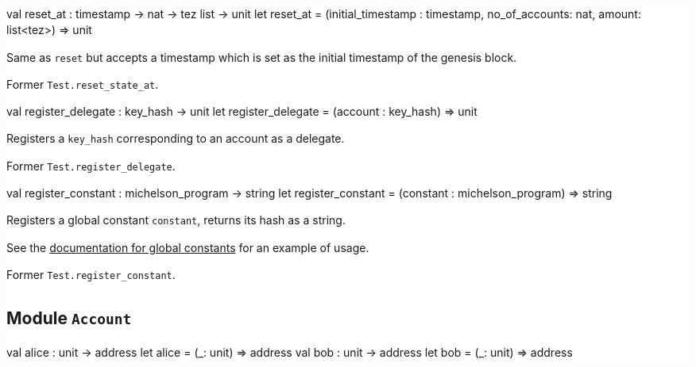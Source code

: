 
<SyntaxTitle syntax="cameligo">
val reset_at : timestamp -> nat -> tez list -> unit
</SyntaxTitle>

<SyntaxTitle syntax="jsligo">
let reset_at = (initial_timestamp : timestamp, no_of_accounts: nat, amount: list&lt;tez&gt;) => unit
</SyntaxTitle>

Same as `reset` but accepts a timestamp which is set as the initial timestamp of the genesis block.

Former `Test.reset_state_at`.


<SyntaxTitle syntax="cameligo">
val register_delegate : key_hash -> unit
</SyntaxTitle>

<SyntaxTitle syntax="jsligo">
let register_delegate = (account : key_hash) => unit
</SyntaxTitle>

Registers a `key_hash` corresponding to an account as a delegate.

Former `Test.register_delegate`.

<SyntaxTitle syntax="cameligo">
val register_constant : michelson_program -> string
</SyntaxTitle>

<SyntaxTitle syntax="jsligo">
let register_constant = (constant : michelson_program) => string
</SyntaxTitle>

Registers a global constant `constant`, returns its hash as a string.

See the [documentation for global constants](../advanced/global-constants.md#global-constants-in-the-testing-framework)
for an example of usage.

Former `Test.register_constant`.


## Module `Account`

<SyntaxTitle syntax="cameligo">
val alice : unit -> address
</SyntaxTitle>

<SyntaxTitle syntax="jsligo">
let alice = (_: unit) => address
</SyntaxTitle>

<SyntaxTitle syntax="cameligo">
val bob : unit -> address
</SyntaxTitle>

<SyntaxTitle syntax="jsligo">
let bob = (_: unit) => address
</SyntaxTitle>
